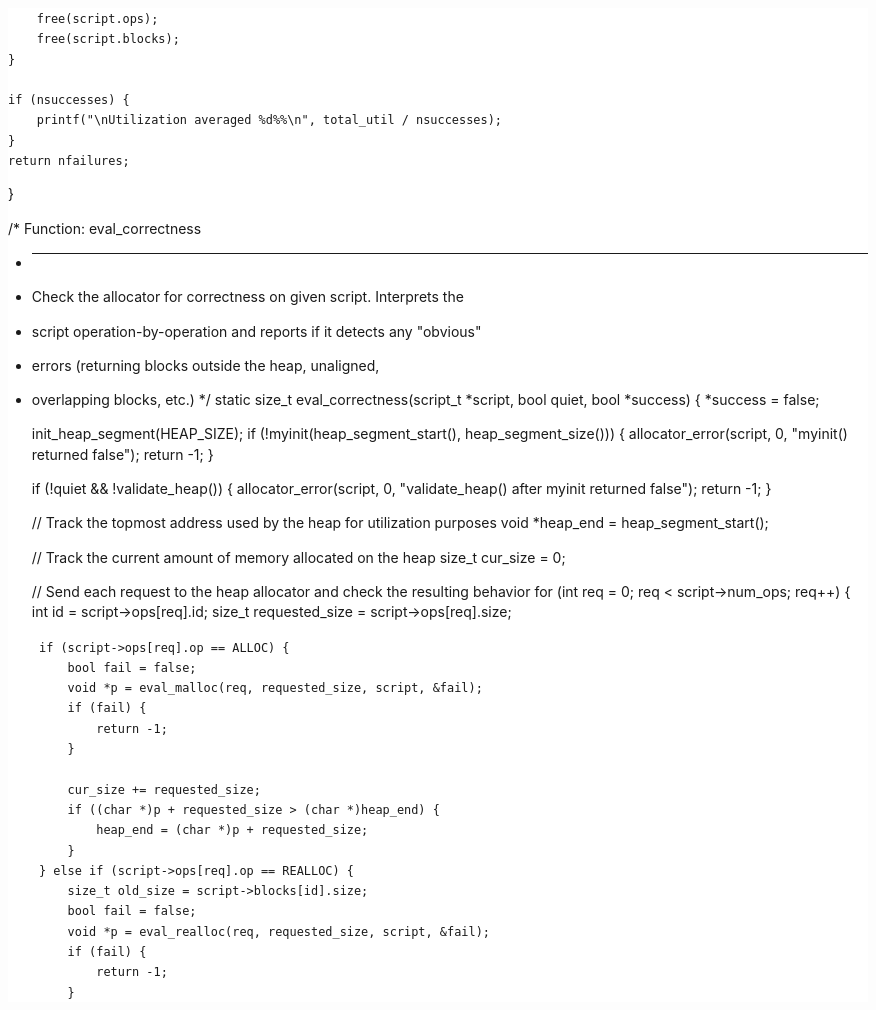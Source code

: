         free(script.ops);
        free(script.blocks);
    }

    if (nsuccesses) {
        printf("\nUtilization averaged %d%%\n", total_util / nsuccesses);
    }
    return nfailures;
}

/* Function: eval_correctness
 * --------------------------
 * Check the allocator for correctness on given script. Interprets the
 * script operation-by-operation and reports if it detects any "obvious"
 * errors (returning blocks outside the heap, unaligned, 
 * overlapping blocks, etc.)
 */
static size_t eval_correctness(script_t *script, bool quiet, bool *success) {
    *success = false;
    
    init_heap_segment(HEAP_SIZE);
    if (!myinit(heap_segment_start(), heap_segment_size())) {
        allocator_error(script, 0, "myinit() returned false");
        return -1;
    }

    if (!quiet && !validate_heap()) {
        allocator_error(script, 0, "validate_heap() after myinit returned false");
        return -1;
    }

    // Track the topmost address used by the heap for utilization purposes
    void *heap_end = heap_segment_start();

    // Track the current amount of memory allocated on the heap
    size_t cur_size = 0;

    // Send each request to the heap allocator and check the resulting behavior
    for (int req = 0; req < script->num_ops; req++) {
        int id = script->ops[req].id;
        size_t requested_size = script->ops[req].size;

        if (script->ops[req].op == ALLOC) {
            bool fail = false;
            void *p = eval_malloc(req, requested_size, script, &fail);
            if (fail) {
                return -1;
            }

            cur_size += requested_size;
            if ((char *)p + requested_size > (char *)heap_end) {
                heap_end = (char *)p + requested_size;
            }
        } else if (script->ops[req].op == REALLOC) {
            size_t old_size = script->blocks[id].size;
            bool fail = false;
            void *p = eval_realloc(req, requested_size, script, &fail);
            if (fail) {
                return -1;
            }

